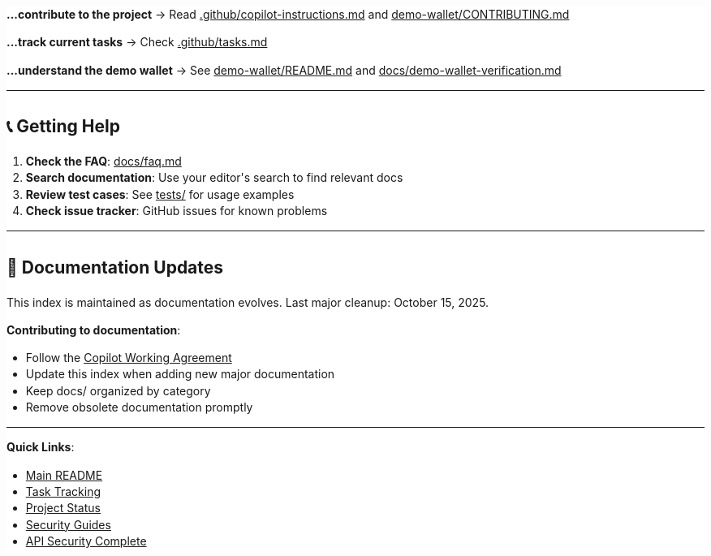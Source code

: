 **...contribute to the project**
→ Read [.github/copilot-instructions.md](.github/copilot-instructions.md) and [demo-wallet/CONTRIBUTING.md](demo-wallet/CONTRIBUTING.md)

**...track current tasks**
→ Check [.github/tasks.md](.github/tasks.md)

**...understand the demo wallet**
→ See [demo-wallet/README.md](demo-wallet/README.md) and [docs/demo-wallet-verification.md](docs/demo-wallet-verification.md)

---

## 📞 Getting Help

1. **Check the FAQ**: [docs/faq.md](docs/faq.md)
2. **Search documentation**: Use your editor's search to find relevant docs
3. **Review test cases**: See [tests/](tests/) for usage examples
4. **Check issue tracker**: GitHub issues for known problems

---

## 🔄 Documentation Updates

This index is maintained as documentation evolves. Last major cleanup: October 15, 2025.

**Contributing to documentation**:
- Follow the [Copilot Working Agreement](.github/copilot-instructions.md)
- Update this index when adding new major documentation
- Keep docs/ organized by category
- Remove obsolete documentation promptly

---

**Quick Links**:
- [Main README](README.md)
- [Task Tracking](.github/tasks.md)
- [Project Status](docs/PROJECT-STATUS.md)
- [Security Guides](docs/security/)
- [API Security Complete](docs/TASK-3-COMPLETION-SUMMARY.md)
